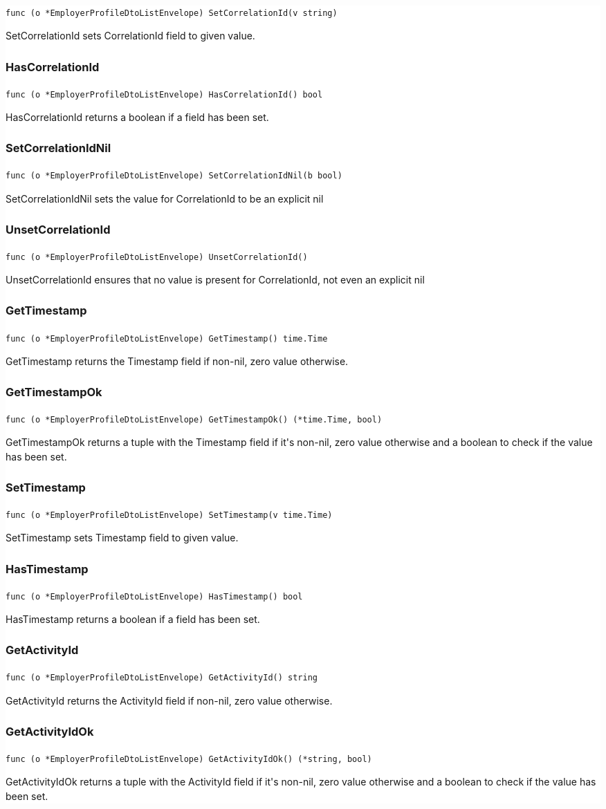 `func (o *EmployerProfileDtoListEnvelope) SetCorrelationId(v string)`

SetCorrelationId sets CorrelationId field to given value.

### HasCorrelationId

`func (o *EmployerProfileDtoListEnvelope) HasCorrelationId() bool`

HasCorrelationId returns a boolean if a field has been set.

### SetCorrelationIdNil

`func (o *EmployerProfileDtoListEnvelope) SetCorrelationIdNil(b bool)`

 SetCorrelationIdNil sets the value for CorrelationId to be an explicit nil

### UnsetCorrelationId
`func (o *EmployerProfileDtoListEnvelope) UnsetCorrelationId()`

UnsetCorrelationId ensures that no value is present for CorrelationId, not even an explicit nil
### GetTimestamp

`func (o *EmployerProfileDtoListEnvelope) GetTimestamp() time.Time`

GetTimestamp returns the Timestamp field if non-nil, zero value otherwise.

### GetTimestampOk

`func (o *EmployerProfileDtoListEnvelope) GetTimestampOk() (*time.Time, bool)`

GetTimestampOk returns a tuple with the Timestamp field if it's non-nil, zero value otherwise
and a boolean to check if the value has been set.

### SetTimestamp

`func (o *EmployerProfileDtoListEnvelope) SetTimestamp(v time.Time)`

SetTimestamp sets Timestamp field to given value.

### HasTimestamp

`func (o *EmployerProfileDtoListEnvelope) HasTimestamp() bool`

HasTimestamp returns a boolean if a field has been set.

### GetActivityId

`func (o *EmployerProfileDtoListEnvelope) GetActivityId() string`

GetActivityId returns the ActivityId field if non-nil, zero value otherwise.

### GetActivityIdOk

`func (o *EmployerProfileDtoListEnvelope) GetActivityIdOk() (*string, bool)`

GetActivityIdOk returns a tuple with the ActivityId field if it's non-nil, zero value otherwise
and a boolean to check if the value has been set.
